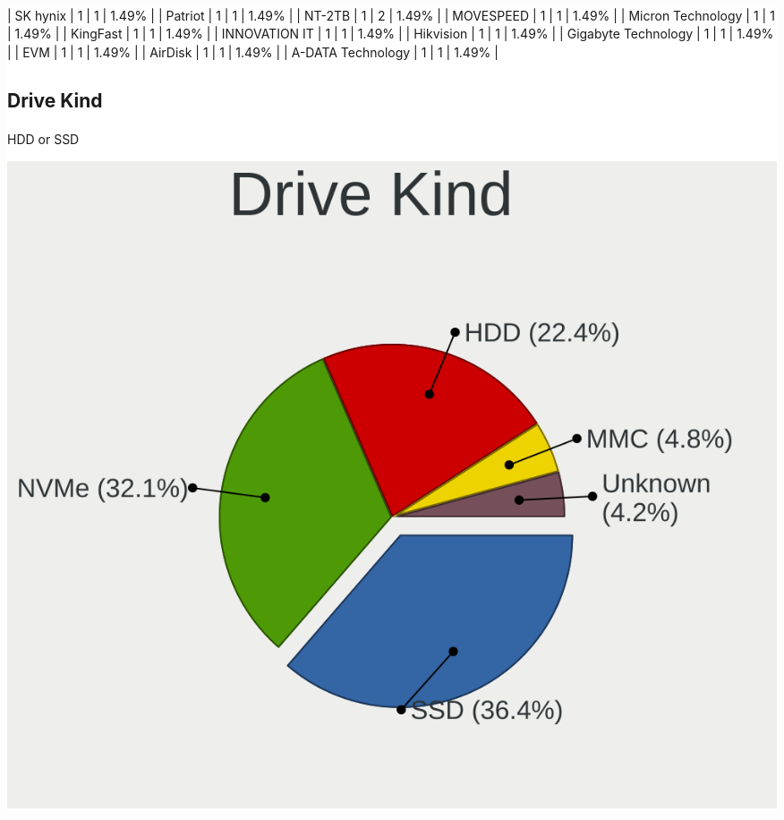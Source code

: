 | SK hynix            | 1         | 1      | 1.49%   |
| Patriot             | 1         | 1      | 1.49%   |
| NT-2TB              | 1         | 2      | 1.49%   |
| MOVESPEED           | 1         | 1      | 1.49%   |
| Micron Technology   | 1         | 1      | 1.49%   |
| KingFast            | 1         | 1      | 1.49%   |
| INNOVATION IT       | 1         | 1      | 1.49%   |
| Hikvision           | 1         | 1      | 1.49%   |
| Gigabyte Technology | 1         | 1      | 1.49%   |
| EVM                 | 1         | 1      | 1.49%   |
| AirDisk             | 1         | 1      | 1.49%   |
| A-DATA Technology   | 1         | 1      | 1.49%   |

Drive Kind
----------

HDD or SSD

![Drive Kind](./images/pie_chart/drive_kind.svg)
